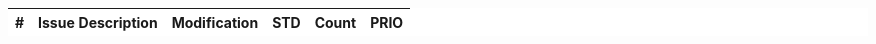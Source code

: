 | #    | Issue Description                                                           | Modification                                                                                                                                                                                                                                                                                                                                                                                                                                                                                                                                                                                                                                                                                                                                                                                                                                                                                                                                                                                                                                                                                                                                                                                                                                                                                                                                                                                                                                                                                                                                                                                                                                                                                                                                                                                                                                                                                                                                                                                                                         | STD                            | Count | PRIO |
| ---- | --------------------------------------------------------------------------- | ------------------------------------------------------------------------------------------------------------------------------------------------------------------------------------------------------------------------------------------------------------------------------------------------------------------------------------------------------------------------------------------------------------------------------------------------------------------------------------------------------------------------------------------------------------------------------------------------------------------------------------------------------------------------------------------------------------------------------------------------------------------------------------------------------------------------------------------------------------------------------------------------------------------------------------------------------------------------------------------------------------------------------------------------------------------------------------------------------------------------------------------------------------------------------------------------------------------------------------------------------------------------------------------------------------------------------------------------------------------------------------------------------------------------------------------------------------------------------------------------------------------------------------------------------------------------------------------------------------------------------------------------------------------------------------------------------------------------------------------------------------------------------------------------------------------------------------------------------------------------------------------------------------------------------------------------------------------------------------------------------------------------------------ | ------------------------------ | ----- | ---- |
